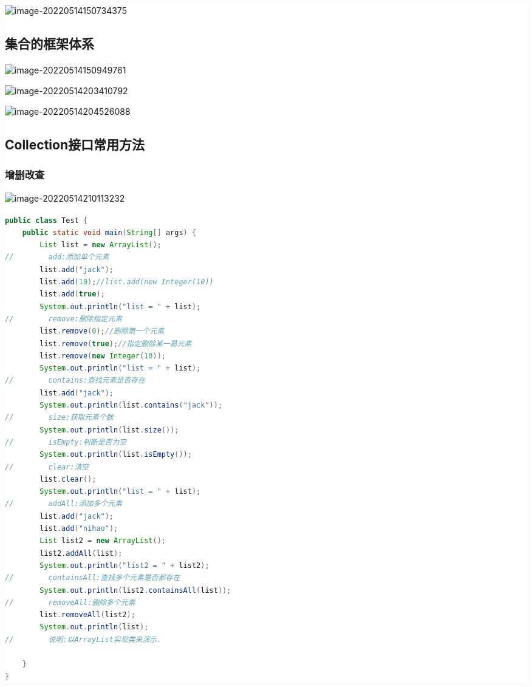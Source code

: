 ![image-20220514150734375](C:\Users\12518\AppData\Roaming\Typora\typora-user-images\image-20220514150734375.png)

## 集合的框架体系

![image-20220514150949761](C:\Users\12518\AppData\Roaming\Typora\typora-user-images\image-20220514150949761.png)

 ![image-20220514203410792](C:\Users\12518\AppData\Roaming\Typora\typora-user-images\image-20220514203410792.png)



![image-20220514204526088](C:\Users\12518\AppData\Roaming\Typora\typora-user-images\image-20220514204526088.png)

## Collection接口常用方法

### 增删改查

![image-20220514210113232](C:\Users\12518\AppData\Roaming\Typora\typora-user-images\image-20220514210113232.png)



```java
public class Test {
    public static void main(String[] args) {
        List list = new ArrayList();
//        add:添加单个元素
        list.add("jack");
        list.add(10);//list.add(new Integer(10))
        list.add(true);
        System.out.println("list = " + list);
//        remove:删除指定元素
        list.remove(0);//删除第一个元素
        list.remove(true);//指定删除某一葛元素
        list.remove(new Integer(10));
        System.out.println("list = " + list);
//        contains:查找元素是否存在
        list.add("jack");
        System.out.println(list.contains("jack"));
//        size:获取元素个数
        System.out.println(list.size());
//        isEmpty:判断是否为空
        System.out.println(list.isEmpty());
//        clear:清空
        list.clear();
        System.out.println("list = " + list);
//        addAll:添加多个元素
        list.add("jack");
        list.add("nihao");
        List list2 = new ArrayList();
        list2.addAll(list);
        System.out.println("list2 = " + list2);
//        containsAll:查找多个元素是否都存在
        System.out.println(list2.containsAll(list));
//        removeAll:删除多个元素
        list.removeAll(list2);
        System.out.println(list);
//        说明:以ArrayList实现类来演示.

    }
}
```
